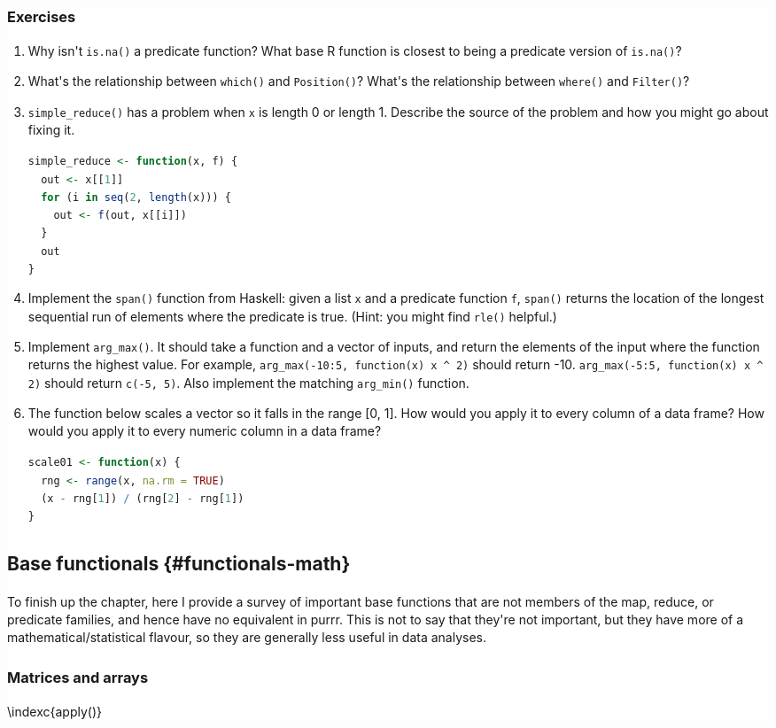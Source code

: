 ### Exercises

1.  Why isn't `is.na()` a predicate function? What base R function is closest
    to being a predicate version of `is.na()`?

1.  What's the relationship between `which()` and `Position()`? What's
    the relationship between `where()` and `Filter()`?

1.  `simple_reduce()` has a problem when `x` is length 0 or length 1. Describe
    the source of the problem and how you might go about fixing it.
    
    
    ```r
    simple_reduce <- function(x, f) {
      out <- x[[1]]
      for (i in seq(2, length(x))) {
        out <- f(out, x[[i]])
      }
      out
    }
    ```

1.  Implement the `span()` function from Haskell: given a list `x` and a 
    predicate function `f`, `span()` returns the location of the longest 
    sequential run of elements where the predicate is true. (Hint: you 
    might find `rle()` helpful.)

1.  Implement `arg_max()`. It should take a function and a vector of inputs, 
    and return the elements of the input where the function returns the highest 
    value. For example, `arg_max(-10:5, function(x) x ^ 2)` should return -10.
    `arg_max(-5:5, function(x) x ^ 2)` should return `c(-5, 5)`.
    Also implement the matching `arg_min()` function.

1.  The function below scales a vector so it falls in the range [0, 1]. How
    would you apply it to every column of a data frame? How would you apply it 
    to every numeric column in a data frame?

    
    ```r
    scale01 <- function(x) {
      rng <- range(x, na.rm = TRUE)
      (x - rng[1]) / (rng[2] - rng[1])
    }
    ```

## Base functionals {#functionals-math}

To finish up the chapter, here I provide a survey of important base functions that are not members of the map, reduce, or predicate families, and hence have no equivalent in purrr. This is not to say that they're not important, but they have more of a mathematical/statistical flavour, so they are generally less useful in data analyses.

### Matrices and arrays
\indexc{apply()}


[^norman-door]: These are sometimes called Norman doors after Don Norman who described them in his book, "The Design of Everyday Things". There's a nice video about them at <https://99percentinvisible.org/article/norman-doors/>.
[^Map]: Not to be confused with `base::Map()`, which is considerably more complex, and we'll come back to in Section \@ref(pmap).
[^future-you]: Who is highly likely to be future you!
[^invisible]: In brief, invisible values are only printed if you explicitly request it. This makes them well suited for functions called primarily for their side-effects, as it allows their output to be ignored by default, while still from an option to capture it. See Section \@ref(invisible-values) for more details.